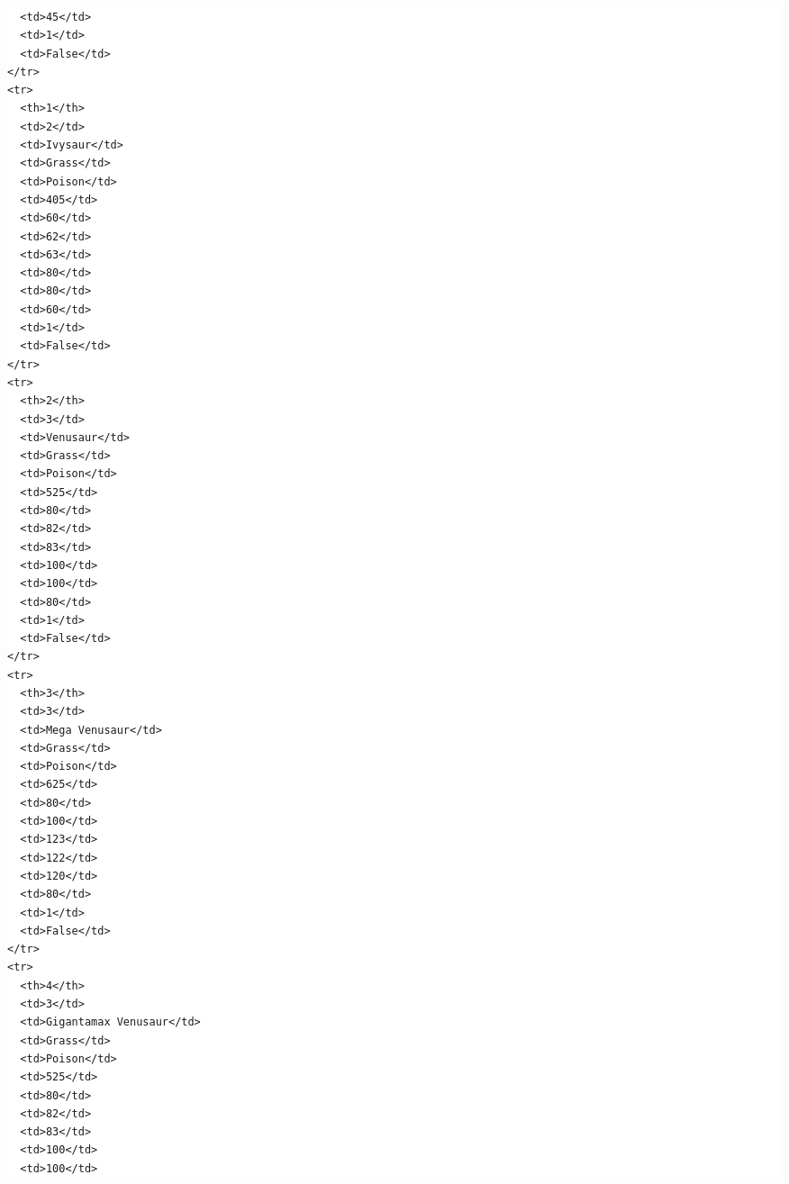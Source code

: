      <td>45</td>
      <td>1</td>
      <td>False</td>
    </tr>
    <tr>
      <th>1</th>
      <td>2</td>
      <td>Ivysaur</td>
      <td>Grass</td>
      <td>Poison</td>
      <td>405</td>
      <td>60</td>
      <td>62</td>
      <td>63</td>
      <td>80</td>
      <td>80</td>
      <td>60</td>
      <td>1</td>
      <td>False</td>
    </tr>
    <tr>
      <th>2</th>
      <td>3</td>
      <td>Venusaur</td>
      <td>Grass</td>
      <td>Poison</td>
      <td>525</td>
      <td>80</td>
      <td>82</td>
      <td>83</td>
      <td>100</td>
      <td>100</td>
      <td>80</td>
      <td>1</td>
      <td>False</td>
    </tr>
    <tr>
      <th>3</th>
      <td>3</td>
      <td>Mega Venusaur</td>
      <td>Grass</td>
      <td>Poison</td>
      <td>625</td>
      <td>80</td>
      <td>100</td>
      <td>123</td>
      <td>122</td>
      <td>120</td>
      <td>80</td>
      <td>1</td>
      <td>False</td>
    </tr>
    <tr>
      <th>4</th>
      <td>3</td>
      <td>Gigantamax Venusaur</td>
      <td>Grass</td>
      <td>Poison</td>
      <td>525</td>
      <td>80</td>
      <td>82</td>
      <td>83</td>
      <td>100</td>
      <td>100</td>
